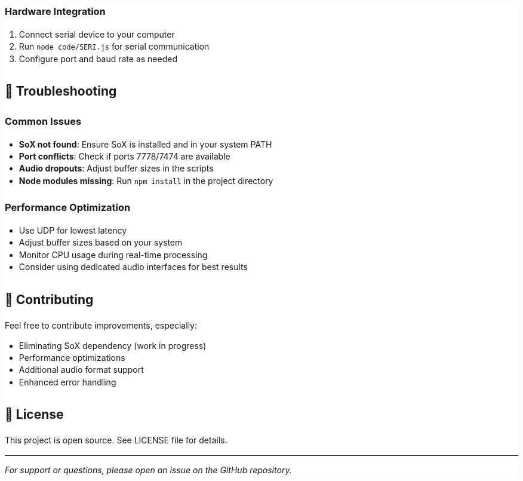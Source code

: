 ### Hardware Integration
1. Connect serial device to your computer
2. Run `node code/SERI.js` for serial communication
3. Configure port and baud rate as needed

## 🐛 Troubleshooting

### Common Issues
- **SoX not found**: Ensure SoX is installed and in your system PATH
- **Port conflicts**: Check if ports 7778/7474 are available
- **Audio dropouts**: Adjust buffer sizes in the scripts
- **Node modules missing**: Run `npm install` in the project directory

### Performance Optimization  
- Use UDP for lowest latency
- Adjust buffer sizes based on your system
- Monitor CPU usage during real-time processing
- Consider using dedicated audio interfaces for best results

## 🤝 Contributing

Feel free to contribute improvements, especially:
- Eliminating SoX dependency (work in progress)
- Performance optimizations
- Additional audio format support
- Enhanced error handling

## 📄 License

This project is open source. See LICENSE file for details.

---

*For support or questions, please open an issue on the GitHub repository.* 